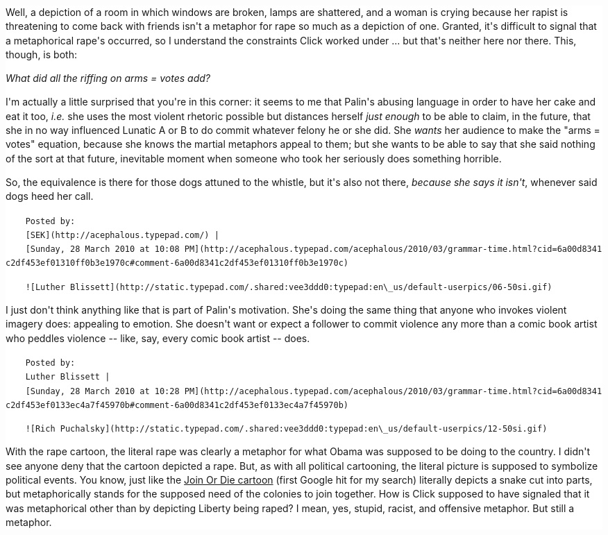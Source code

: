 Well, a depiction of a room in which windows are broken, lamps are shattered, and a woman is crying because her rapist is threatening to come back with friends isn't a metaphor for rape so much as a depiction of one.  Granted, it's difficult to signal that a metaphorical rape's occurred, so I understand the constraints Click worked under ... but that's neither here nor there.  This, though, is both:

_What did all the riffing on arms = votes add?_

I'm actually a little surprised that you're in this corner: it seems to me that Palin's abusing language in order to have her cake and eat it too, _i.e._ she uses the most violent rhetoric possible but distances herself _just enough_ to be able to claim, in the future, that she in no way influenced Lunatic A or B to do commit whatever felony he or she did.  She _wants_ her audience to make the "arms = votes" equation, because she knows the martial metaphors appeal to them; but she wants to be able to say that she said nothing of the sort at that future, inevitable moment when someone who took her seriously does something horrible.  

So, the equivalence is there for those dogs attuned to the whistle, but it's also not there, _because she says it isn't_, whenever said dogs heed her call.

	

		Posted by:
		[SEK](http://acephalous.typepad.com/) |
		[Sunday, 28 March 2010 at 10:08 PM](http://acephalous.typepad.com/acephalous/2010/03/grammar-time.html?cid=6a00d8341c2df453ef01310ff0b3e1970c#comment-6a00d8341c2df453ef01310ff0b3e1970c)

[]()

	

		![Luther Blissett](http://static.typepad.com/.shared:vee3ddd0:typepad:en\_us/default-userpics/06-50si.gif)
	

	

		

I just don't think anything like that is part of Palin's motivation.  She's doing the same thing that anyone who invokes violent imagery does: appealing to emotion.  She doesn't want or expect a follower to commit violence any more than a comic book artist who peddles violence -- like, say, every comic book artist -- does.  

	

		Posted by:
		Luther Blissett |
		[Sunday, 28 March 2010 at 10:28 PM](http://acephalous.typepad.com/acephalous/2010/03/grammar-time.html?cid=6a00d8341c2df453ef0133ec4a7f45970b#comment-6a00d8341c2df453ef0133ec4a7f45970b)

[]()

	

		![Rich Puchalsky](http://static.typepad.com/.shared:vee3ddd0:typepad:en\_us/default-userpics/12-50si.gif)
	

	

		

With the rape cartoon, the literal rape was clearly a metaphor for what Obama was supposed to be doing to the country.   I didn't see anyone deny that the cartoon depicted a rape.  But, as with all political cartooning, the literal picture is supposed to symbolize political events.  You know, just like the [Join Or Die cartoon](http://en.wikipedia.org/wiki/Join,\_or\_Die) (first Google hit for my search) literally depicts a snake cut into parts, but metaphorically stands for the supposed need of the colonies to join together.  How is Click supposed to have signaled that it was metaphorical other than by depicting Liberty being raped?  I mean, yes, stupid, racist, and offensive metaphor.  But still a metaphor.
